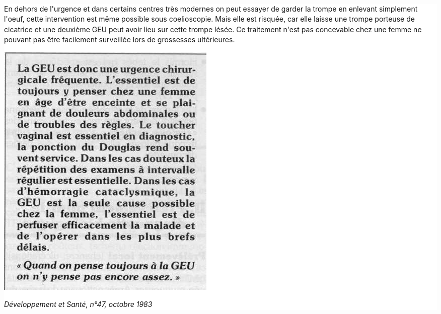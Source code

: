 En dehors de l'urgence et dans certains centres très modernes on peut essayer de garder la trompe en enlevant simplement l'oeuf, cette intervention est même possible sous coelioscopie. Mais elle est risquée, car elle laisse une trompe porteuse de cicatrice et une deuxième GEU peut avoir lieu sur cette trompe lésée. Ce traitement n'est pas concevable chez une femme ne pouvant pas être facilement surveillée lors de grossesses ultérieures.


![](i93-5.jpg)


_Développement et Santé, n°47, octobre 1983_